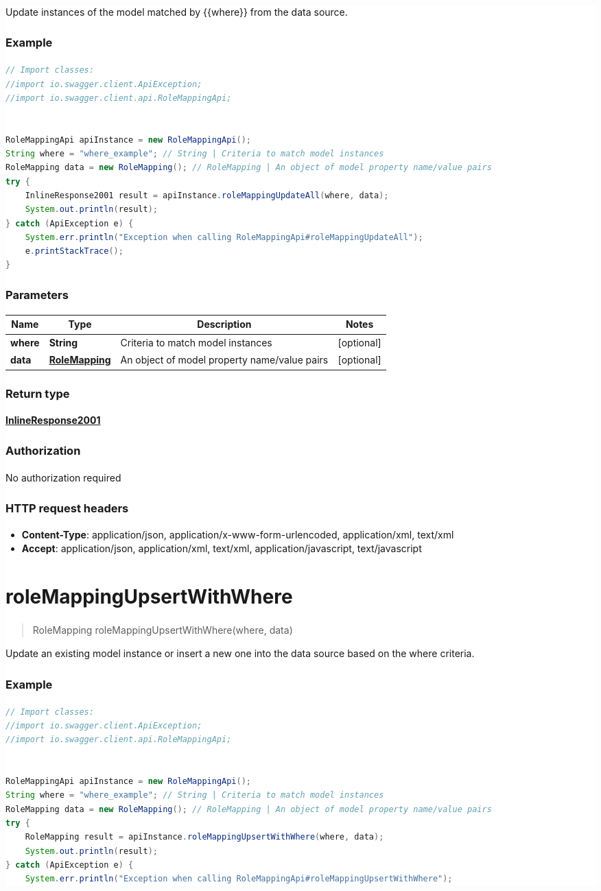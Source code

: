 Update instances of the model matched by {{where}} from the data source.

### Example
```java
// Import classes:
//import io.swagger.client.ApiException;
//import io.swagger.client.api.RoleMappingApi;


RoleMappingApi apiInstance = new RoleMappingApi();
String where = "where_example"; // String | Criteria to match model instances
RoleMapping data = new RoleMapping(); // RoleMapping | An object of model property name/value pairs
try {
    InlineResponse2001 result = apiInstance.roleMappingUpdateAll(where, data);
    System.out.println(result);
} catch (ApiException e) {
    System.err.println("Exception when calling RoleMappingApi#roleMappingUpdateAll");
    e.printStackTrace();
}
```

### Parameters

Name | Type | Description  | Notes
------------- | ------------- | ------------- | -------------
 **where** | **String**| Criteria to match model instances | [optional]
 **data** | [**RoleMapping**](RoleMapping.md)| An object of model property name/value pairs | [optional]

### Return type

[**InlineResponse2001**](InlineResponse2001.md)

### Authorization

No authorization required

### HTTP request headers

 - **Content-Type**: application/json, application/x-www-form-urlencoded, application/xml, text/xml
 - **Accept**: application/json, application/xml, text/xml, application/javascript, text/javascript

<a name="roleMappingUpsertWithWhere"></a>
# **roleMappingUpsertWithWhere**
> RoleMapping roleMappingUpsertWithWhere(where, data)

Update an existing model instance or insert a new one into the data source based on the where criteria.

### Example
```java
// Import classes:
//import io.swagger.client.ApiException;
//import io.swagger.client.api.RoleMappingApi;


RoleMappingApi apiInstance = new RoleMappingApi();
String where = "where_example"; // String | Criteria to match model instances
RoleMapping data = new RoleMapping(); // RoleMapping | An object of model property name/value pairs
try {
    RoleMapping result = apiInstance.roleMappingUpsertWithWhere(where, data);
    System.out.println(result);
} catch (ApiException e) {
    System.err.println("Exception when calling RoleMappingApi#roleMappingUpsertWithWhere");
```